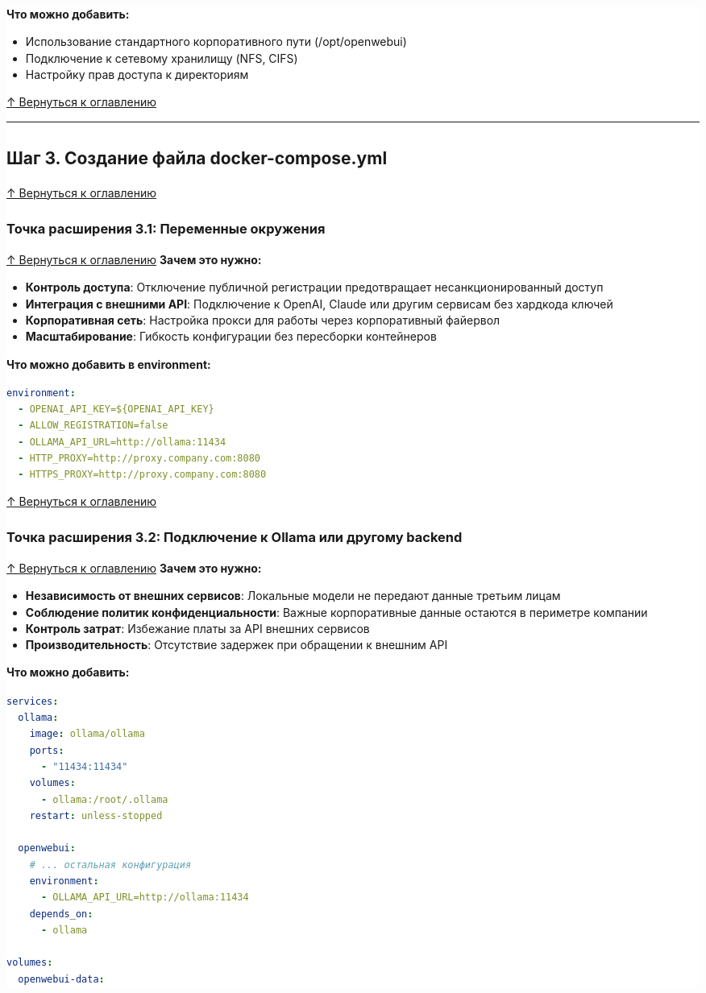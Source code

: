 **Что можно добавить:**
- Использование стандартного корпоративного пути (/opt/openwebui)
- Подключение к сетевому хранилищу (NFS, CIFS)
- Настройку прав доступа к директориям

[↑ Вернуться к оглавлению](#что-дальше)

---

## Шаг 3. Создание файла docker-compose.yml

[↑ Вернуться к оглавлению](#что-дальше)

### Точка расширения 3.1: Переменные окружения

[↑ Вернуться к оглавлению](#что-дальше)
**Зачем это нужно:**
- **Контроль доступа**: Отключение публичной регистрации предотвращает несанкционированный доступ
- **Интеграция с внешними API**: Подключение к OpenAI, Claude или другим сервисам без хардкода ключей
- **Корпоративная сеть**: Настройка прокси для работы через корпоративный файервол
- **Масштабирование**: Гибкость конфигурации без пересборки контейнеров

**Что можно добавить в environment:**
```yaml
environment:
  - OPENAI_API_KEY=${OPENAI_API_KEY}
  - ALLOW_REGISTRATION=false
  - OLLAMA_API_URL=http://ollama:11434
  - HTTP_PROXY=http://proxy.company.com:8080
  - HTTPS_PROXY=http://proxy.company.com:8080
```

[↑ Вернуться к оглавлению](#что-дальше)

### Точка расширения 3.2: Подключение к Ollama или другому backend

[↑ Вернуться к оглавлению](#что-дальше)
**Зачем это нужно:**
- **Независимость от внешних сервисов**: Локальные модели не передают данные третьим лицам
- **Соблюдение политик конфиденциальности**: Важные корпоративные данные остаются в периметре компании
- **Контроль затрат**: Избежание платы за API внешних сервисов
- **Производительность**: Отсутствие задержек при обращении к внешним API

**Что можно добавить:**
```yaml
services:
  ollama:
    image: ollama/ollama
    ports:
      - "11434:11434"
    volumes:
      - ollama:/root/.ollama
    restart: unless-stopped

  openwebui:
    # ... остальная конфигурация
    environment:
      - OLLAMA_API_URL=http://ollama:11434
    depends_on:
      - ollama

volumes:
  openwebui-data:
```